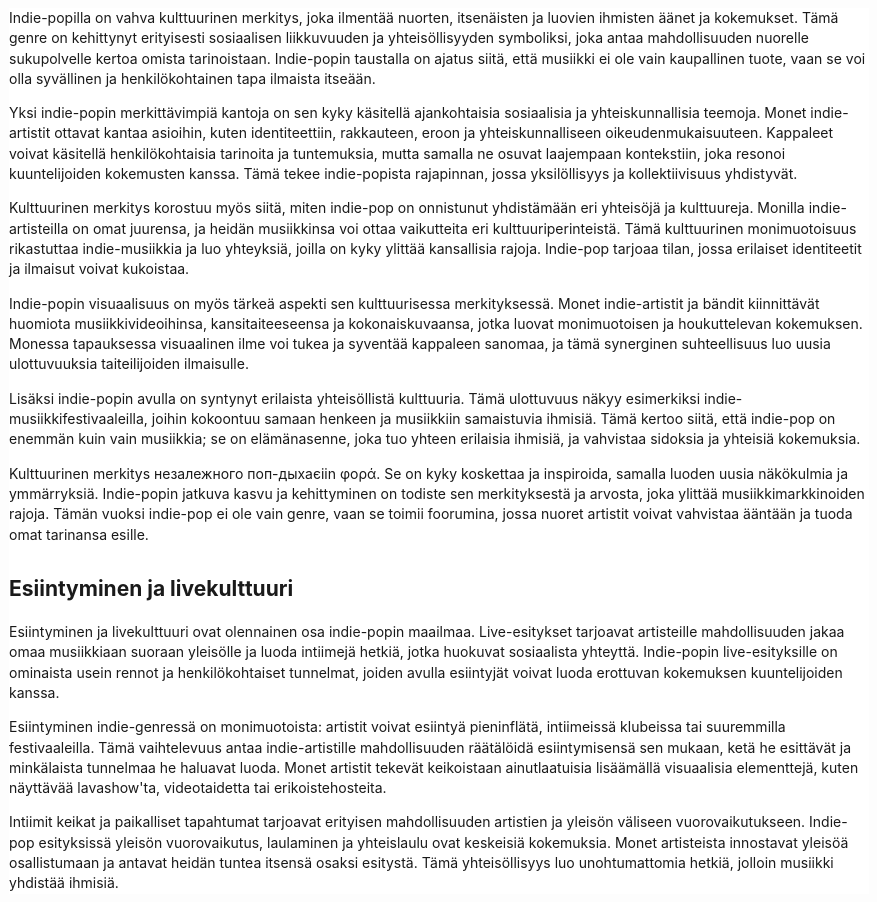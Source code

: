 
Indie-popilla on vahva kulttuurinen merkitys, joka ilmentää nuorten, itsenäisten ja luovien ihmisten äänet ja kokemukset. Tämä genre on kehittynyt erityisesti sosiaalisen liikkuvuuden ja yhteisöllisyyden symboliksi, joka antaa mahdollisuuden nuorelle sukupolvelle kertoa omista tarinoistaan. Indie-popin taustalla on ajatus siitä, että musiikki ei ole vain kaupallinen tuote, vaan se voi olla syvällinen ja henkilökohtainen tapa ilmaista itseään.

Yksi indie-popin merkittävimpiä kantoja on sen kyky käsitellä ajankohtaisia sosiaalisia ja yhteiskunnallisia teemoja. Monet indie-artistit ottavat kantaa asioihin, kuten identiteettiin, rakkauteen, eroon ja yhteiskunnalliseen oikeudenmukaisuuteen. Kappaleet voivat käsitellä henkilökohtaisia tarinoita ja tuntemuksia, mutta samalla ne osuvat laajempaan kontekstiin, joka resonoi kuuntelijoiden kokemusten kanssa. Tämä tekee indie-popista rajapinnan, jossa yksilöllisyys ja kollektiivisuus yhdistyvät.

Kulttuurinen merkitys korostuu myös siitä, miten indie-pop on onnistunut yhdistämään eri yhteisöjä ja kulttuureja. Monilla indie-artisteilla on omat juurensa, ja heidän musiikkinsa voi ottaa vaikutteita eri kulttuuriperinteistä. Tämä kulttuurinen monimuotoisuus rikastuttaa indie-musiikkia ja luo yhteyksiä, joilla on kyky ylittää kansallisia rajoja. Indie-pop tarjoaa tilan, jossa erilaiset identiteetit ja ilmaisut voivat kukoistaa.

Indie-popin visuaalisuus on myös tärkeä aspekti sen kulttuurisessa merkityksessä. Monet indie-artistit ja bändit kiinnittävät huomiota musiikkivideoihinsa, kansitaiteeseensa ja kokonaiskuvaansa, jotka luovat monimuotoisen ja houkuttelevan kokemuksen. Monessa tapauksessa visuaalinen ilme voi tukea ja syventää kappaleen sanomaa, ja tämä synerginen suhteellisuus luo uusia ulottuvuuksia taiteilijoiden ilmaisulle.

Lisäksi indie-popin avulla on syntynyt erilaista yhteisöllistä kulttuuria. Tämä ulottuvuus näkyy esimerkiksi indie-musiikkifestivaaleilla, joihin kokoontuu samaan henkeen ja musiikkiin samaistuvia ihmisiä. Tämä kertoo siitä, että indie-pop on enemmän kuin vain musiikkia; se on elämänasenne, joka tuo yhteen erilaisia ihmisiä, ja vahvistaa sidoksia ja yhteisiä kokemuksia.

Kulttuurinen merkitys незалежного поп-дыхаєiin φορά. Se on kyky koskettaa ja inspiroida, samalla luoden uusia näkökulmia ja ymmärryksiä. Indie-popin jatkuva kasvu ja kehittyminen on todiste sen merkityksestä ja arvosta, joka ylittää musiikkimarkkinoiden rajoja. Tämän vuoksi indie-pop ei ole vain genre, vaan se toimii foorumina, jossa nuoret artistit voivat vahvistaa ääntään ja tuoda omat tarinansa esille.


## Esiintyminen ja livekulttuuri


Esiintyminen ja livekulttuuri ovat olennainen osa indie-popin maailmaa. Live-esitykset tarjoavat artisteille mahdollisuuden jakaa omaa musiikkiaan suoraan yleisölle ja luoda intiimejä hetkiä, jotka huokuvat sosiaalista yhteyttä. Indie-popin live-esityksille on ominaista usein rennot ja henkilökohtaiset tunnelmat, joiden avulla esiintyjät voivat luoda erottuvan kokemuksen kuuntelijoiden kanssa.

Esiintyminen indie-genressä on monimuotoista: artistit voivat esiintyä pieninflätä, intiimeissä klubeissa tai suuremmilla festivaaleilla. Tämä vaihtelevuus antaa indie-artistille mahdollisuuden räätälöidä esiintymisensä sen mukaan, ketä he esittävät ja minkälaista tunnelmaa he haluavat luoda. Monet artistit tekevät keikoistaan ainutlaatuisia lisäämällä visuaalisia elementtejä, kuten näyttävää lavashow'ta, videotaidetta tai erikoistehosteita.

Intiimit keikat ja paikalliset tapahtumat tarjoavat erityisen mahdollisuuden artistien ja yleisön väliseen vuorovaikutukseen. Indie-pop esityksissä yleisön vuorovaikutus, laulaminen ja yhteislaulu ovat keskeisiä kokemuksia. Monet artisteista innostavat yleisöä osallistumaan ja antavat heidän tuntea itsensä osaksi esitystä. Tämä yhteisöllisyys luo unohtumattomia hetkiä, jolloin musiikki yhdistää ihmisiä.

